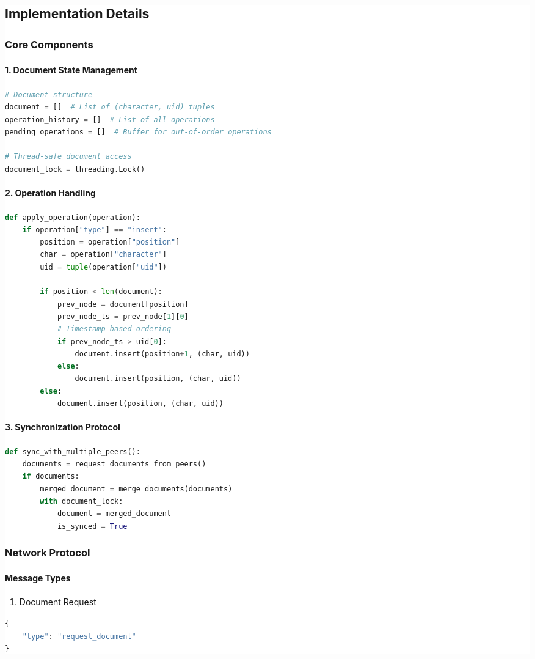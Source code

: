 ## Implementation Details

### Core Components

#### 1. Document State Management
```python
# Document structure
document = []  # List of (character, uid) tuples
operation_history = []  # List of all operations
pending_operations = []  # Buffer for out-of-order operations

# Thread-safe document access
document_lock = threading.Lock()
```

#### 2. Operation Handling
```python
def apply_operation(operation):
    if operation["type"] == "insert":
        position = operation["position"]
        char = operation["character"]
        uid = tuple(operation["uid"])
        
        if position < len(document):
            prev_node = document[position]
            prev_node_ts = prev_node[1][0]
            # Timestamp-based ordering
            if prev_node_ts > uid[0]:
                document.insert(position+1, (char, uid))
            else:
                document.insert(position, (char, uid))
        else:
            document.insert(position, (char, uid))
```

#### 3. Synchronization Protocol
```python
def sync_with_multiple_peers():
    documents = request_documents_from_peers()
    if documents:
        merged_document = merge_documents(documents)
        with document_lock:
            document = merged_document
            is_synced = True
```

### Network Protocol

#### Message Types
1. Document Request
```python
{
    "type": "request_document"
}
```
